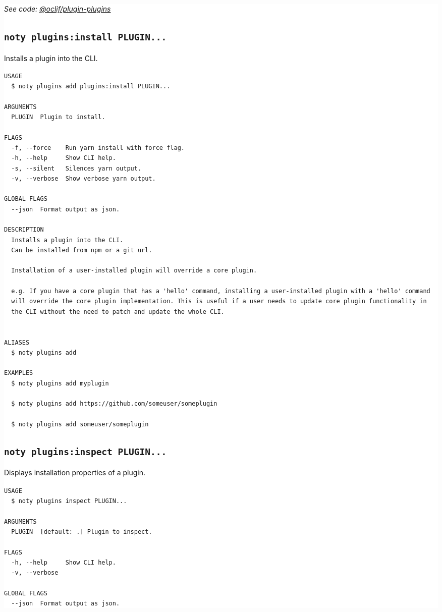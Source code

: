 _See code: [@oclif/plugin-plugins](https://github.com/oclif/plugin-plugins/blob/v4.2.1/src/commands/plugins/index.ts)_

## `noty plugins:install PLUGIN...`

Installs a plugin into the CLI.

```
USAGE
  $ noty plugins add plugins:install PLUGIN...

ARGUMENTS
  PLUGIN  Plugin to install.

FLAGS
  -f, --force    Run yarn install with force flag.
  -h, --help     Show CLI help.
  -s, --silent   Silences yarn output.
  -v, --verbose  Show verbose yarn output.

GLOBAL FLAGS
  --json  Format output as json.

DESCRIPTION
  Installs a plugin into the CLI.
  Can be installed from npm or a git url.

  Installation of a user-installed plugin will override a core plugin.

  e.g. If you have a core plugin that has a 'hello' command, installing a user-installed plugin with a 'hello' command
  will override the core plugin implementation. This is useful if a user needs to update core plugin functionality in
  the CLI without the need to patch and update the whole CLI.


ALIASES
  $ noty plugins add

EXAMPLES
  $ noty plugins add myplugin 

  $ noty plugins add https://github.com/someuser/someplugin

  $ noty plugins add someuser/someplugin
```

## `noty plugins:inspect PLUGIN...`

Displays installation properties of a plugin.

```
USAGE
  $ noty plugins inspect PLUGIN...

ARGUMENTS
  PLUGIN  [default: .] Plugin to inspect.

FLAGS
  -h, --help     Show CLI help.
  -v, --verbose

GLOBAL FLAGS
  --json  Format output as json.

```